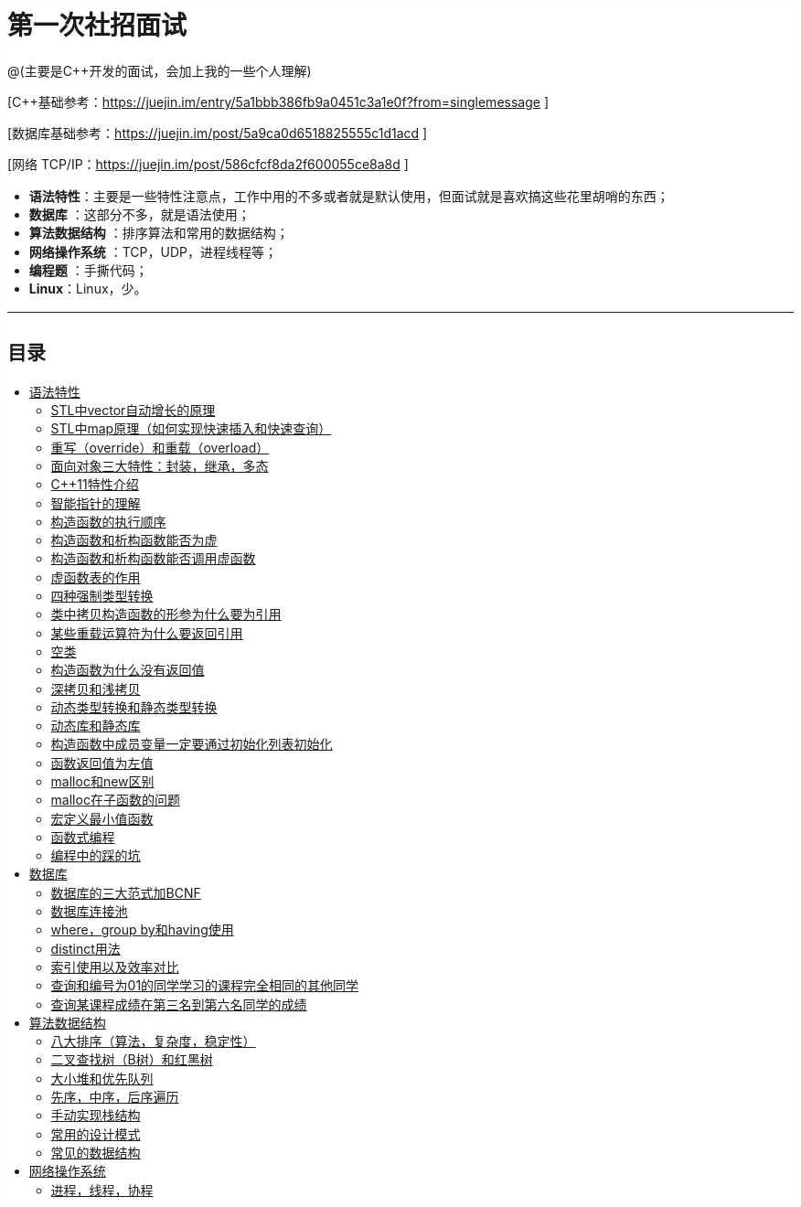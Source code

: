 # 第一次社招面试

@(主要是C++开发的面试，会加上我的一些个人理解)

[C++基础参考：https://juejin.im/entry/5a1bbb386fb9a0451c3a1e0f?from=singlemessage ]

[数据库基础参考：https://juejin.im/post/5a9ca0d6518825555c1d1acd ]

[网络 TCP/IP：https://juejin.im/post/586cfcf8da2f600055ce8a8d ]

- **语法特性**：主要是一些特性注意点，工作中用的不多或者就是默认使用，但面试就是喜欢搞这些花里胡哨的东西； 
- **数据库** ：这部分不多，就是语法使用；
- **算法数据结构** ：排序算法和常用的数据结构；
- **网络操作系统** ：TCP，UDP，进程线程等；
- **编程题** ：手撕代码；
- **Linux**：Linux，少。

-------------------

## 目录  
- [语法特性](#语法特性)
	- [STL中vector自动增长的原理](#STL中vector自动增长的原理)
	- [STL中map原理（如何实现快速插入和快速查询）](#STL中map原理)
	- [重写（override）和重载（overload）](#重写和重载)
	- [面向对象三大特性：封装，继承，多态](#面向对象三大特性)
	- [C++11特性介绍](#Cplusplus11特性介绍)
	- [智能指针的理解](#智能指针的理解)
	- [构造函数的执行顺序](#构造函数的执行顺序)
	- [构造函数和析构函数能否为虚](#构造函数和析构函数能否为虚)
	- [构造函数和析构函数能否调用虚函数](#构造函数和析构函数能否调用虚函数)
	- [虚函数表的作用](#虚函数表的作用)
	- [四种强制类型转换](#四种强制类型转换)
	- [类中拷贝构造函数的形参为什么要为引用](#类中拷贝构造函数的形参为什么要为引用)
	- [某些重载运算符为什么要返回引用](#某些重载运算符为什么要返回引用)
	- [空类](#空类)
	- [构造函数为什么没有返回值](#构造函数为什么没有返回值)
	- [深拷贝和浅拷贝](#深拷贝和浅拷贝)
	- [动态类型转换和静态类型转换](#动态类型转换和静态类型转换)
	- [动态库和静态库](#动态库和静态库)
	- [构造函数中成员变量一定要通过初始化列表初始化](#构造函数中成员变量一定要通过初始化列表初始化)
	- [函数返回值为左值](#函数返回值为左值)
	- [malloc和new区别](#malloc和new区别)
	- [malloc在子函数的问题](#malloc在子函数的问题)
	- [宏定义最小值函数](#宏定义最小值函数)
	- [函数式编程](#函数式编程)
	- [编程中的踩的坑](#编程中的踩的坑)
- [数据库](#数据库)  
	- [数据库的三大范式加BCNF](#数据库的三大范式加BCNF)
	- [数据库连接池](#数据库连接池)
	- [where，group by和having使用]( #语法使用 )
	- [distinct用法](#distinct用法)
	- [索引使用以及效率对比](#索引使用以及效率对比)
	- [查询和编号为01的同学学习的课程完全相同的其他同学](#查询和编号为01的同学学习的课程完全相同的其他同学)
	- [查询某课程成绩在第三名到第六名同学的成绩](#查询某课程成绩在第三名到第六名同学的成绩)
- [算法数据结构](#算法数据结构) 
	- [八大排序（算法，复杂度，稳定性）](#八大排序)
	- [二叉查找树（B树）和红黑树](#二叉查找树和红黑树)
	- [大小堆和优先队列](#大小堆和优先队列)
	- [先序，中序，后序遍历](#先序中序后序遍历)
	- [手动实现栈结构](#手动实现栈结构)
	- [常用的设计模式](#常用的设计模式)
	- [常见的数据结构](#常见的数据结构)
- [网络操作系统](#网络操作系统) 
	- [进程，线程，协程](#进程与线程与协程)